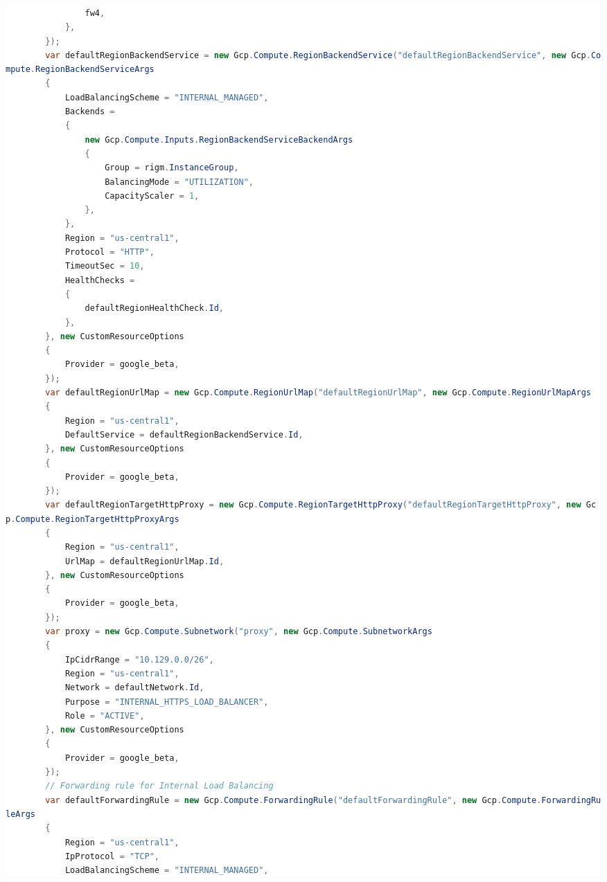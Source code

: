 ```csharp
                fw4,
            },
        });
        var defaultRegionBackendService = new Gcp.Compute.RegionBackendService("defaultRegionBackendService", new Gcp.Compute.RegionBackendServiceArgs
        {
            LoadBalancingScheme = "INTERNAL_MANAGED",
            Backends = 
            {
                new Gcp.Compute.Inputs.RegionBackendServiceBackendArgs
                {
                    Group = rigm.InstanceGroup,
                    BalancingMode = "UTILIZATION",
                    CapacityScaler = 1,
                },
            },
            Region = "us-central1",
            Protocol = "HTTP",
            TimeoutSec = 10,
            HealthChecks = 
            {
                defaultRegionHealthCheck.Id,
            },
        }, new CustomResourceOptions
        {
            Provider = google_beta,
        });
        var defaultRegionUrlMap = new Gcp.Compute.RegionUrlMap("defaultRegionUrlMap", new Gcp.Compute.RegionUrlMapArgs
        {
            Region = "us-central1",
            DefaultService = defaultRegionBackendService.Id,
        }, new CustomResourceOptions
        {
            Provider = google_beta,
        });
        var defaultRegionTargetHttpProxy = new Gcp.Compute.RegionTargetHttpProxy("defaultRegionTargetHttpProxy", new Gcp.Compute.RegionTargetHttpProxyArgs
        {
            Region = "us-central1",
            UrlMap = defaultRegionUrlMap.Id,
        }, new CustomResourceOptions
        {
            Provider = google_beta,
        });
        var proxy = new Gcp.Compute.Subnetwork("proxy", new Gcp.Compute.SubnetworkArgs
        {
            IpCidrRange = "10.129.0.0/26",
            Region = "us-central1",
            Network = defaultNetwork.Id,
            Purpose = "INTERNAL_HTTPS_LOAD_BALANCER",
            Role = "ACTIVE",
        }, new CustomResourceOptions
        {
            Provider = google_beta,
        });
        // Forwarding rule for Internal Load Balancing
        var defaultForwardingRule = new Gcp.Compute.ForwardingRule("defaultForwardingRule", new Gcp.Compute.ForwardingRuleArgs
        {
            Region = "us-central1",
            IpProtocol = "TCP",
            LoadBalancingScheme = "INTERNAL_MANAGED",
```